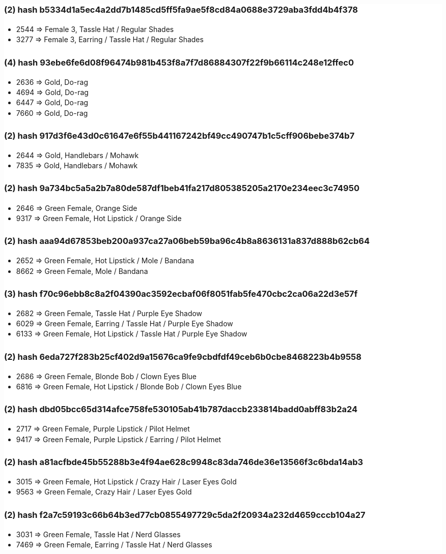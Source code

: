 ### (2) hash b5334d1a5ec4a2dd7b1485cd5ff5fa9ae5f8cd84a0688e3729aba3fdd4b4f378
- 2544 => Female 3, Tassle Hat / Regular Shades
- 3277 => Female 3, Earring / Tassle Hat / Regular Shades

### (4) hash 93ebe6fe6d08f96474b981b453f8a7f7d86884307f22f9b66114c248e12ffec0
- 2636 => Gold, Do-rag
- 4694 => Gold, Do-rag
- 6447 => Gold, Do-rag
- 7660 => Gold, Do-rag

### (2) hash 917d3f6e43d0c61647e6f55b441167242bf49cc490747b1c5cff906bebe374b7
- 2644 => Gold, Handlebars / Mohawk
- 7835 => Gold, Handlebars / Mohawk

### (2) hash 9a734bc5a5a2b7a80de587df1beb41fa217d805385205a2170e234eec3c74950
- 2646 => Green Female, Orange Side
- 9317 => Green Female, Hot Lipstick / Orange Side

### (2) hash aaa94d67853beb200a937ca27a06beb59ba96c4b8a8636131a837d888b62cb64
- 2652 => Green Female, Hot Lipstick / Mole / Bandana
- 8662 => Green Female, Mole / Bandana

### (3) hash f70c96ebb8c8a2f04390ac3592ecbaf06f8051fab5fe470cbc2ca06a22d3e57f
- 2682 => Green Female, Tassle Hat / Purple Eye Shadow
- 6029 => Green Female, Earring / Tassle Hat / Purple Eye Shadow
- 6133 => Green Female, Hot Lipstick / Tassle Hat / Purple Eye Shadow

### (2) hash 6eda727f283b25cf402d9a15676ca9fe9cbdfdf49ceb6b0cbe8468223b4b9558
- 2686 => Green Female, Blonde Bob / Clown Eyes Blue
- 6816 => Green Female, Hot Lipstick / Blonde Bob / Clown Eyes Blue

### (2) hash dbd05bcc65d314afce758fe530105ab41b787daccb233814badd0abff83b2a24
- 2717 => Green Female, Purple Lipstick / Pilot Helmet
- 9417 => Green Female, Purple Lipstick / Earring / Pilot Helmet

### (2) hash a81acfbde45b55288b3e4f94ae628c9948c83da746de36e13566f3c6bda14ab3
- 3015 => Green Female, Hot Lipstick / Crazy Hair / Laser Eyes Gold
- 9563 => Green Female, Crazy Hair / Laser Eyes Gold

### (2) hash f2a7c59193c66b64b3ed77cb0855497729c5da2f20934a232d4659cccb104a27
- 3031 => Green Female, Tassle Hat / Nerd Glasses
- 7469 => Green Female, Earring / Tassle Hat / Nerd Glasses
